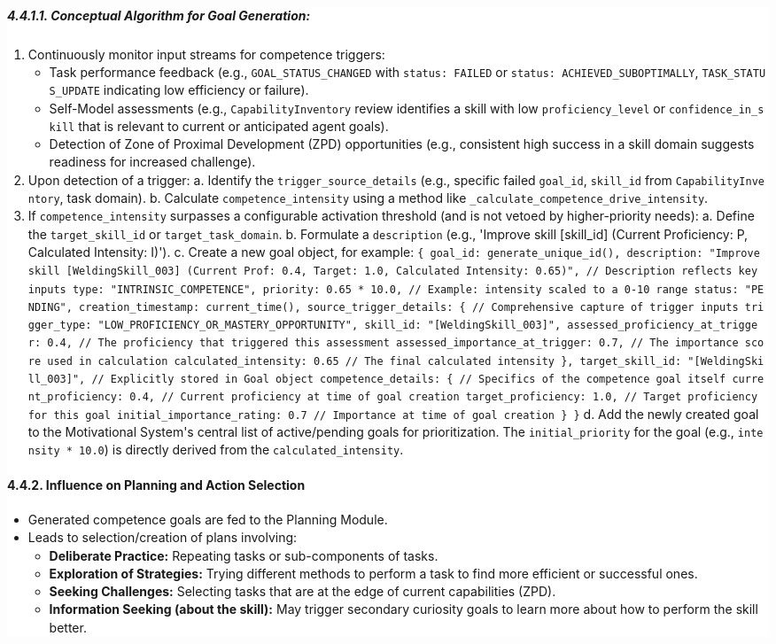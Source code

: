 ##### 4.4.1.1. Conceptual Algorithm for Goal Generation:
1.  Continuously monitor input streams for competence triggers:
    *   Task performance feedback (e.g., `GOAL_STATUS_CHANGED` with `status: FAILED` or `status: ACHIEVED_SUBOPTIMALLY`, `TASK_STATUS_UPDATE` indicating low efficiency or failure).
    *   Self-Model assessments (e.g., `CapabilityInventory` review identifies a skill with low `proficiency_level` or `confidence_in_skill` that is relevant to current or anticipated agent goals).
    *   Detection of Zone of Proximal Development (ZPD) opportunities (e.g., consistent high success in a skill domain suggests readiness for increased challenge).
2.  Upon detection of a trigger:
    a.  Identify the `trigger_source_details` (e.g., specific failed `goal_id`, `skill_id` from `CapabilityInventory`, task domain).
    b.  Calculate `competence_intensity` using a method like `_calculate_competence_drive_intensity`.
3.  If `competence_intensity` surpasses a configurable activation threshold (and is not vetoed by higher-priority needs):
    a.  Define the `target_skill_id` or `target_task_domain`.
    b.  Formulate a `description` (e.g., 'Improve skill [skill_id] (Current Proficiency: P, Calculated Intensity: I)').
    c.  Create a new goal object, for example:
        ```
        {
          goal_id: generate_unique_id(),
          description: "Improve skill [WeldingSkill_003] (Current Prof: 0.4, Target: 1.0, Calculated Intensity: 0.65)", // Description reflects key inputs
          type: "INTRINSIC_COMPETENCE",
          priority: 0.65 * 10.0, // Example: intensity scaled to a 0-10 range
          status: "PENDING",
          creation_timestamp: current_time(),
          source_trigger_details: { // Comprehensive capture of trigger inputs
            trigger_type: "LOW_PROFICIENCY_OR_MASTERY_OPPORTUNITY",
            skill_id: "[WeldingSkill_003]",
            assessed_proficiency_at_trigger: 0.4, // The proficiency that triggered this assessment
            assessed_importance_at_trigger: 0.7, // The importance score used in calculation
            calculated_intensity: 0.65 // The final calculated intensity
          },
          target_skill_id: "[WeldingSkill_003]", // Explicitly stored in Goal object
          competence_details: { // Specifics of the competence goal itself
            current_proficiency: 0.4, // Current proficiency at time of goal creation
            target_proficiency: 1.0, // Target proficiency for this goal
            initial_importance_rating: 0.7 // Importance at time of goal creation
          }
        }
        ```
    d.  Add the newly created goal to the Motivational System's central list of active/pending goals for prioritization. The `initial_priority` for the goal (e.g., `intensity * 10.0`) is directly derived from the `calculated_intensity`.

#### 4.4.2. Influence on Planning and Action Selection
*   Generated competence goals are fed to the Planning Module.
*   Leads to selection/creation of plans involving:
    *   **Deliberate Practice:** Repeating tasks or sub-components of tasks.
    *   **Exploration of Strategies:** Trying different methods to perform a task to find more efficient or successful ones.
    *   **Seeking Challenges:** Selecting tasks that are at the edge of current capabilities (ZPD).
    *   **Information Seeking (about the skill):** May trigger secondary curiosity goals to learn more about how to perform the skill better.
